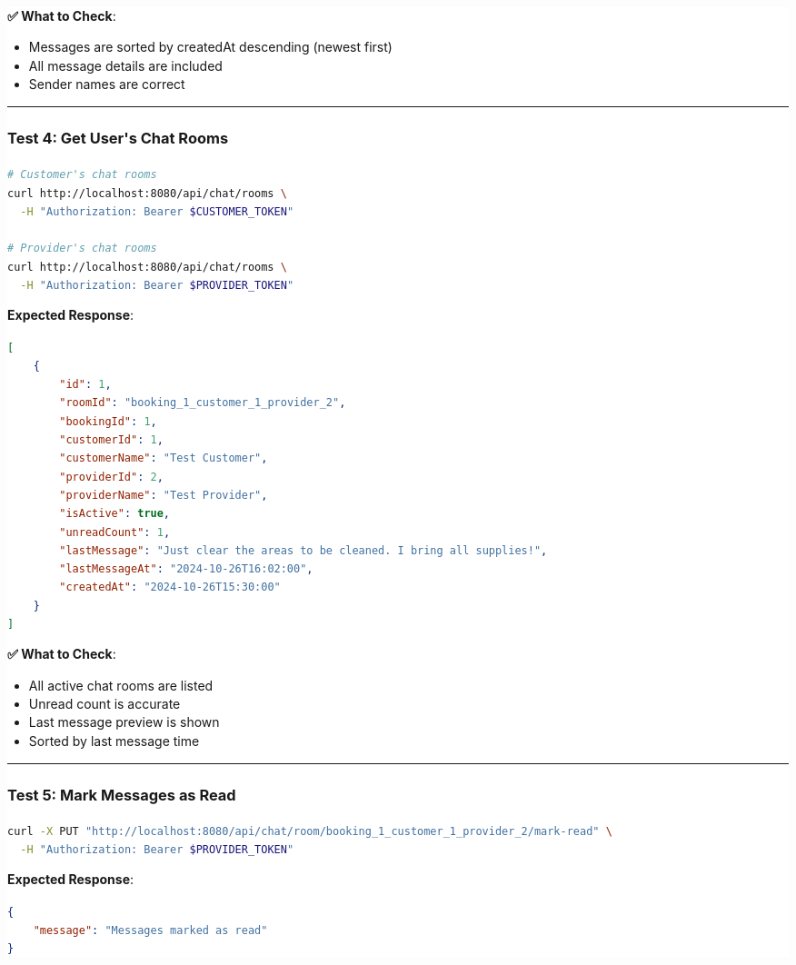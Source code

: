 **✅ What to Check**:
- Messages are sorted by createdAt descending (newest first)
- All message details are included
- Sender names are correct

---

### Test 4: Get User's Chat Rooms

```bash
# Customer's chat rooms
curl http://localhost:8080/api/chat/rooms \
  -H "Authorization: Bearer $CUSTOMER_TOKEN"

# Provider's chat rooms
curl http://localhost:8080/api/chat/rooms \
  -H "Authorization: Bearer $PROVIDER_TOKEN"
```

**Expected Response**:
```json
[
    {
        "id": 1,
        "roomId": "booking_1_customer_1_provider_2",
        "bookingId": 1,
        "customerId": 1,
        "customerName": "Test Customer",
        "providerId": 2,
        "providerName": "Test Provider",
        "isActive": true,
        "unreadCount": 1,
        "lastMessage": "Just clear the areas to be cleaned. I bring all supplies!",
        "lastMessageAt": "2024-10-26T16:02:00",
        "createdAt": "2024-10-26T15:30:00"
    }
]
```

**✅ What to Check**:
- All active chat rooms are listed
- Unread count is accurate
- Last message preview is shown
- Sorted by last message time

---

### Test 5: Mark Messages as Read

```bash
curl -X PUT "http://localhost:8080/api/chat/room/booking_1_customer_1_provider_2/mark-read" \
  -H "Authorization: Bearer $PROVIDER_TOKEN"
```

**Expected Response**:
```json
{
    "message": "Messages marked as read"
}
```
